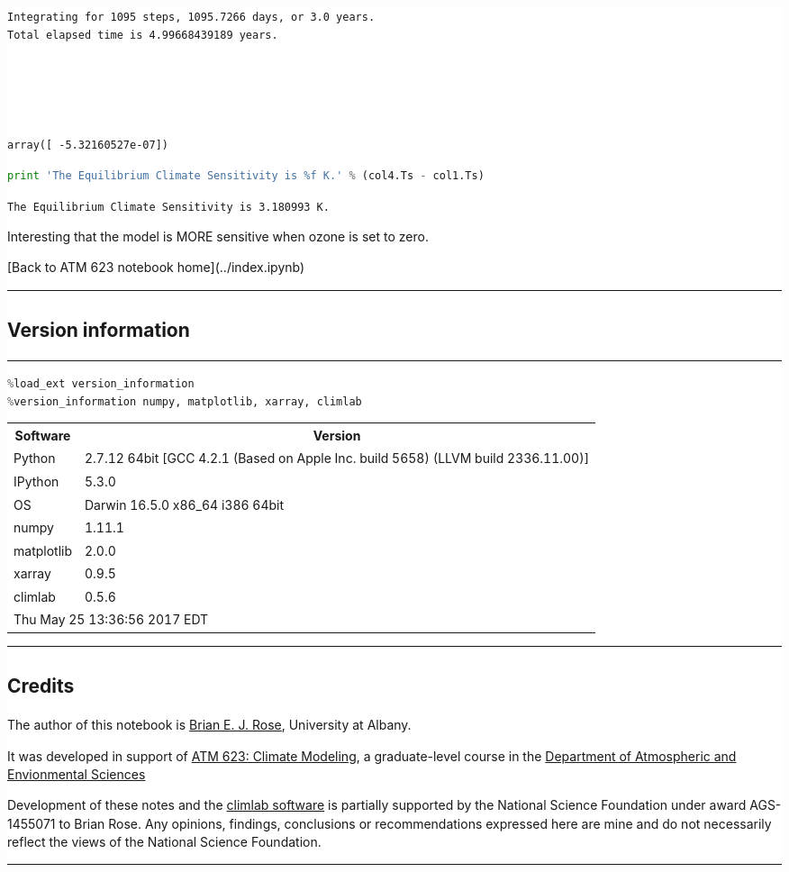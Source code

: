     Integrating for 1095 steps, 1095.7266 days, or 3.0 years.
    Total elapsed time is 4.99668439189 years.





    array([ -5.32160527e-07])




```python
print 'The Equilibrium Climate Sensitivity is %f K.' % (col4.Ts - col1.Ts)
```

    The Equilibrium Climate Sensitivity is 3.180993 K.


Interesting that the model is MORE sensitive when ozone is set to zero.

<div class="alert alert-success">
[Back to ATM 623 notebook home](../index.ipynb)
</div>

____________
## Version information
____________




```python
%load_ext version_information
%version_information numpy, matplotlib, xarray, climlab
```




<table><tr><th>Software</th><th>Version</th></tr><tr><td>Python</td><td>2.7.12 64bit [GCC 4.2.1 (Based on Apple Inc. build 5658) (LLVM build 2336.11.00)]</td></tr><tr><td>IPython</td><td>5.3.0</td></tr><tr><td>OS</td><td>Darwin 16.5.0 x86_64 i386 64bit</td></tr><tr><td>numpy</td><td>1.11.1</td></tr><tr><td>matplotlib</td><td>2.0.0</td></tr><tr><td>xarray</td><td>0.9.5</td></tr><tr><td>climlab</td><td>0.5.6</td></tr><tr><td colspan='2'>Thu May 25 13:36:56 2017 EDT</td></tr></table>



____________

## Credits

The author of this notebook is [Brian E. J. Rose](http://www.atmos.albany.edu/facstaff/brose/index.html), University at Albany.

It was developed in support of [ATM 623: Climate Modeling](http://www.atmos.albany.edu/facstaff/brose/classes/ATM623_Spring2015/), a graduate-level course in the [Department of Atmospheric and Envionmental Sciences](http://www.albany.edu/atmos/index.php)

Development of these notes and the [climlab software](https://github.com/brian-rose/climlab) is partially supported by the National Science Foundation under award AGS-1455071 to Brian Rose. Any opinions, findings, conclusions or recommendations expressed here are mine and do not necessarily reflect the views of the National Science Foundation.
____________


```python

```
